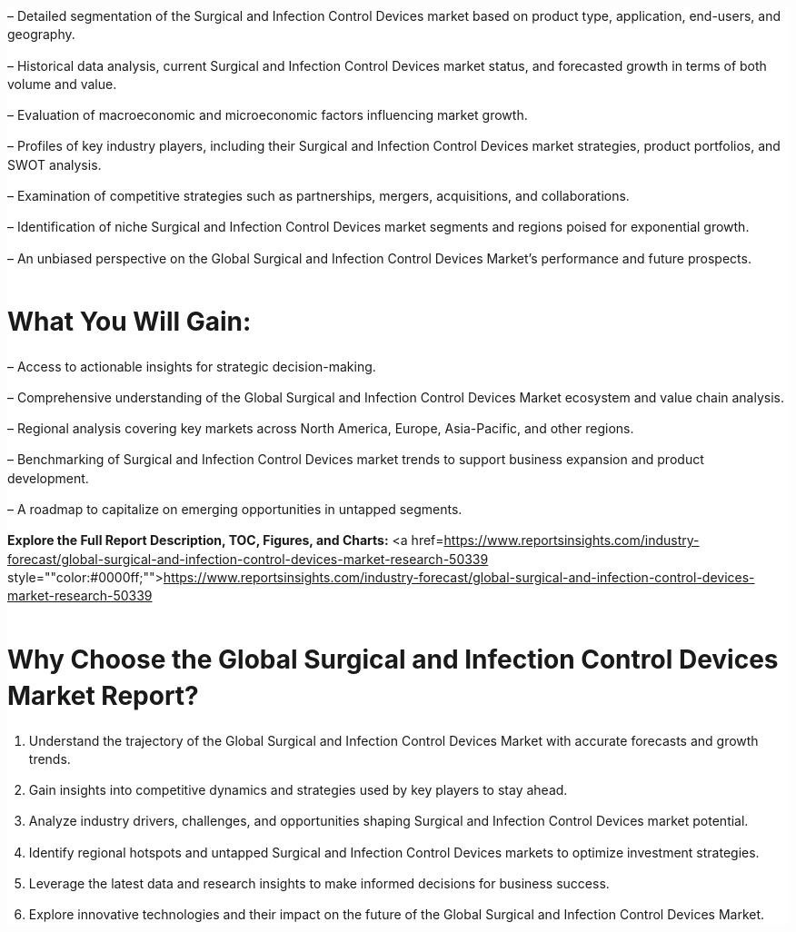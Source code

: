 – Detailed segmentation of the Surgical and Infection Control Devices market based on product type, application, end-users, and geography.

– Historical data analysis, current Surgical and Infection Control Devices market status, and forecasted growth in terms of both volume and value.

– Evaluation of macroeconomic and microeconomic factors influencing market growth.

– Profiles of key industry players, including their Surgical and Infection Control Devices market strategies, product portfolios, and SWOT analysis.

– Examination of competitive strategies such as partnerships, mergers, acquisitions, and collaborations.

– Identification of niche Surgical and Infection Control Devices market segments and regions poised for exponential growth.

– An unbiased perspective on the Global Surgical and Infection Control Devices Market’s performance and future prospects.

# <strong>What You Will Gain:</strong>

– Access to actionable insights for strategic decision-making.

– Comprehensive understanding of the Global Surgical and Infection Control Devices Market ecosystem and value chain analysis.

– Regional analysis covering key markets across North America, Europe, Asia-Pacific, and other regions.

– Benchmarking of Surgical and Infection Control Devices market trends to support business expansion and product development.

– A roadmap to capitalize on emerging opportunities in untapped segments.

<strong>Explore the Full Report Description, TOC, Figures, and Charts:</strong>
<a href=https://www.reportsinsights.com/industry-forecast/global-surgical-and-infection-control-devices-market-research-50339 style=""color:#0000ff;"">https://www.reportsinsights.com/industry-forecast/global-surgical-and-infection-control-devices-market-research-50339</a>

# <strong>Why Choose the Global Surgical and Infection Control Devices Market Report?</strong>

1. Understand the trajectory of the Global Surgical and Infection Control Devices Market with accurate forecasts and growth trends.

2. Gain insights into competitive dynamics and strategies used by key players to stay ahead.

3. Analyze industry drivers, challenges, and opportunities shaping Surgical and Infection Control Devices market potential.

4. Identify regional hotspots and untapped Surgical and Infection Control Devices markets to optimize investment strategies.

5. Leverage the latest data and research insights to make informed decisions for business success.

6. Explore innovative technologies and their impact on the future of the Global Surgical and Infection Control Devices Market.
